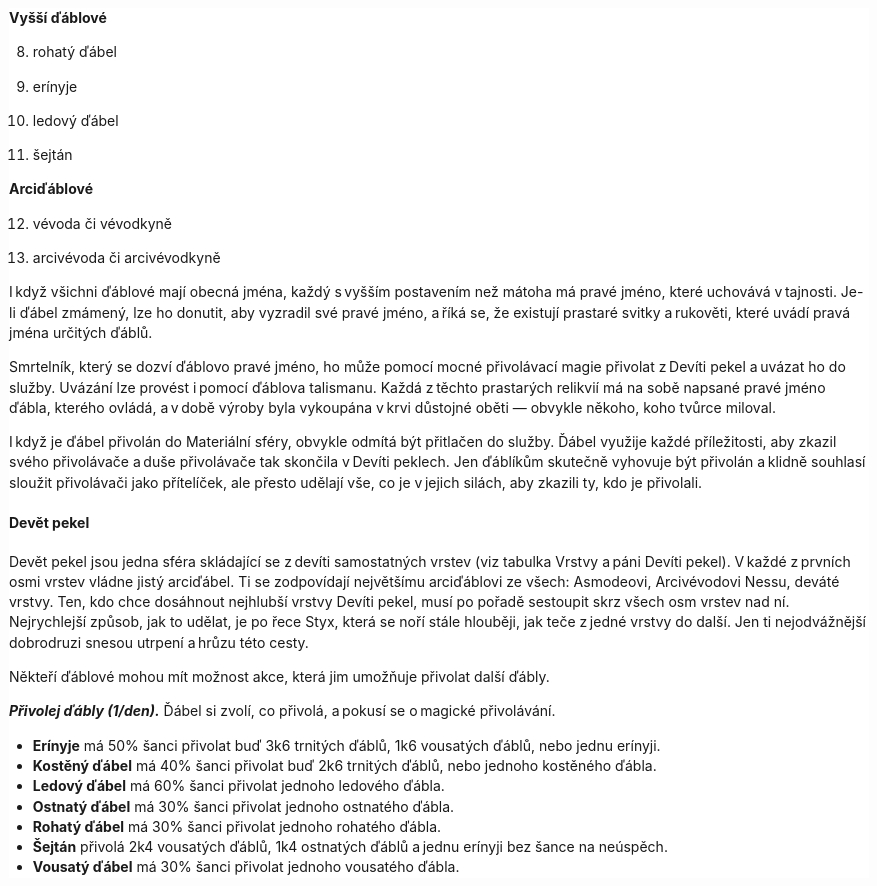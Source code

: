 **Vyšší ďáblové**
  
8. rohatý ďábel
  
9. erínyje
  
10. ledový ďábel
  
11. šejtán
  
**Arciďáblové**
  
12. vévoda či vévodkyně
  
13. arcivévoda či arcivévodkyně

<Card header="Pravá jména ďáblů a talismany">

  
I když všichni ďáblové mají obecná jména, každý s vyšším postavením než mátoha má pravé jméno, které uchovává v tajnosti. Je-li ďábel zmámený, lze ho donutit, aby vyzradil své pravé jméno, a říká se, že existují prastaré svitky a rukověti, které uvádí pravá jména určitých ďáblů.
  
Smrtelník, který se dozví ďáblovo pravé jméno, ho může pomocí mocné přivolávací magie přivolat z Devíti pekel a uvázat ho do služby. Uvázání lze provést i pomocí ďáblova talismanu. Každá z těchto prastarých relikvií má na sobě napsané pravé jméno ďábla, kterého ovládá, a v době výroby byla vykoupána v krvi důstojné oběti — obvykle někoho, koho tvůrce miloval.
  
I když je ďábel přivolán do Materiální sféry, obvykle odmítá být přitlačen do služby. Ďábel využije každé příležitosti, aby zkazil svého přivolávače a duše přivolávače tak skončila v Devíti peklech. Jen ďáblíkům skutečně vyhovuje být přivolán a klidně souhlasí sloužit přivolávači jako přítelíček, ale přesto udělají vše, co je v jejich silách, aby zkazili ty, kdo je přivolali.


</Card>
  
#### Devět pekel
  
Devět pekel jsou jedna sféra skládající se z devíti samostatných vrstev (viz tabulka Vrstvy a páni Devíti pekel). V každé z prvních osmi vrstev vládne jistý arciďábel. Ti se zodpovídají největšímu arciďáblovi ze všech: Asmodeovi, Arcivévodovi Nessu, deváté vrstvy. Ten, kdo chce dosáhnout nejhlubší vrstvy Devíti pekel, musí po pořadě sestoupit skrz všech osm vrstev nad ní. Nejrychlejší způsob, jak to udělat, je po řece Styx, která se noří stále hlouběji, jak teče z jedné vrstvy do další. Jen ti nejodvážnější dobrodruzi snesou utrpení a hrůzu této cesty.

<Card header="Varianta: Přivolávání ďáblů">

  
Někteří ďáblové mohou mít možnost akce, která jim umožňuje přivolat další ďábly.
  
***Přivolej ďábly (1/den).*** Ďábel si zvolí, co přivolá, a pokusí se o magické přivolávání.
  
 * **Erínyje** má 50% šanci přivolat buď 3k6 trnitých ďáblů, 1k6 vousatých ďáblů, nebo jednu erínyji.  
 * **Kostěný ďábel** má 40% šanci přivolat buď 2k6 trnitých ďáblů, nebo jednoho kostěného ďábla.  
 * **Ledový ďábel** má 60% šanci přivolat jednoho ledového ďábla.  
 * **Ostnatý ďábel** má 30% šanci přivolat jednoho ostnatého ďábla.  
 * **Rohatý ďábel** má 30% šanci přivolat jednoho rohatého ďábla.  
 * **Šejtán** přivolá 2k4 vousatých ďáblů, 1k4 ostnatých ďáblů a jednu erínyji bez šance na neúspěch.  
 * **Vousatý ďábel** má 30% šanci přivolat jednoho vousatého ďábla.
  